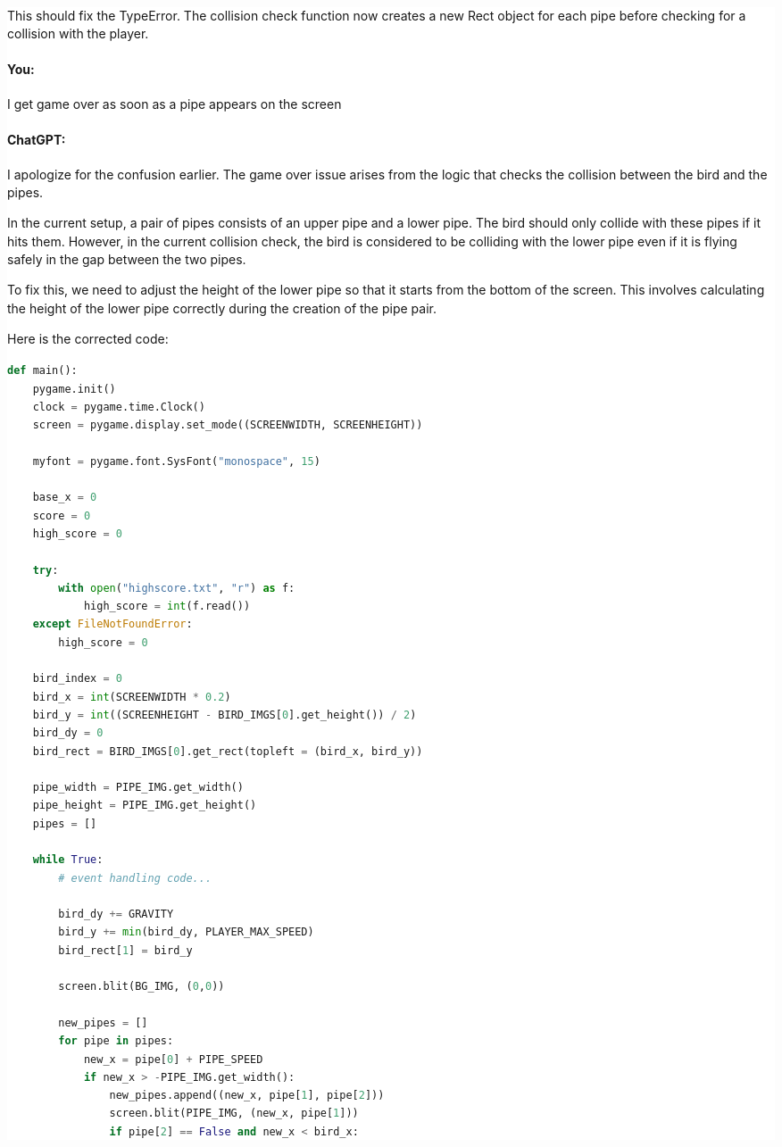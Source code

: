 This should fix the TypeError. The collision check function now creates a new Rect object for each pipe before checking for a collision with the player.


#### You:
I get game over as soon as a pipe appears on the screen

#### ChatGPT:
I apologize for the confusion earlier. The game over issue arises from the logic that checks the collision between the bird and the pipes.

In the current setup, a pair of pipes consists of an upper pipe and a lower pipe. The bird should only collide with these pipes if it hits them. However, in the current collision check, the bird is considered to be colliding with the lower pipe even if it is flying safely in the gap between the two pipes.

To fix this, we need to adjust the height of the lower pipe so that it starts from the bottom of the screen. This involves calculating the height of the lower pipe correctly during the creation of the pipe pair.

Here is the corrected code:

```python
def main():
    pygame.init()
    clock = pygame.time.Clock()
    screen = pygame.display.set_mode((SCREENWIDTH, SCREENHEIGHT))

    myfont = pygame.font.SysFont("monospace", 15)

    base_x = 0
    score = 0
    high_score = 0

    try:
        with open("highscore.txt", "r") as f:
            high_score = int(f.read())
    except FileNotFoundError:
        high_score = 0

    bird_index = 0
    bird_x = int(SCREENWIDTH * 0.2)
    bird_y = int((SCREENHEIGHT - BIRD_IMGS[0].get_height()) / 2)
    bird_dy = 0  
    bird_rect = BIRD_IMGS[0].get_rect(topleft = (bird_x, bird_y))

    pipe_width = PIPE_IMG.get_width()
    pipe_height = PIPE_IMG.get_height()
    pipes = []

    while True:
        # event handling code...

        bird_dy += GRAVITY
        bird_y += min(bird_dy, PLAYER_MAX_SPEED)
        bird_rect[1] = bird_y

        screen.blit(BG_IMG, (0,0))  

        new_pipes = []
        for pipe in pipes:
            new_x = pipe[0] + PIPE_SPEED
            if new_x > -PIPE_IMG.get_width():
                new_pipes.append((new_x, pipe[1], pipe[2]))
                screen.blit(PIPE_IMG, (new_x, pipe[1]))  
                if pipe[2] == False and new_x < bird_x:
```